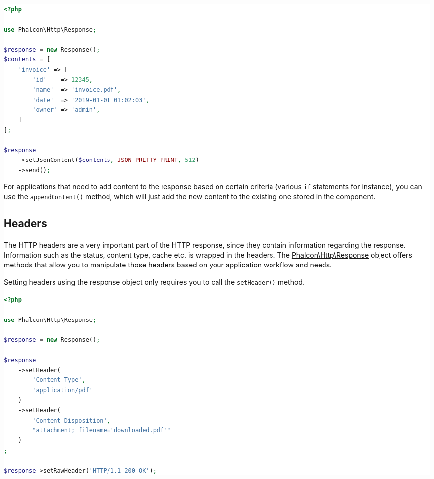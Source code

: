 ```php
<?php

use Phalcon\Http\Response;

$response = new Response();
$contents = [
    'invoice' => [
        'id'    => 12345,
        'name'  => 'invoice.pdf',
        'date'  => '2019-01-01 01:02:03',
        'owner' => 'admin',
    ]   
];

$response
    ->setJsonContent($contents, JSON_PRETTY_PRINT, 512)
    ->send();
```

For applications that need to add content to the response based on certain criteria (various `if` statements for instance), you can use the `appendContent()` method, which will just add the new content to the existing one stored in the component.

## Headers

The HTTP headers are a very important part of the HTTP response, since they contain information regarding the response. Information such as the status, content type, cache etc. is wrapped in the headers. The [Phalcon\Http\Response](api/phalcon_http#http-response) object offers methods that allow you to manipulate those headers based on your application workflow and needs.

Setting headers using the response object only requires you to call the `setHeader()` method.

```php
<?php

use Phalcon\Http\Response;

$response = new Response();

$response
    ->setHeader(
        'Content-Type', 
        'application/pdf'
    )
    ->setHeader(
        'Content-Disposition', 
        "attachment; filename='downloaded.pdf'"
    )
;

$response->setRawHeader('HTTP/1.1 200 OK');
```
